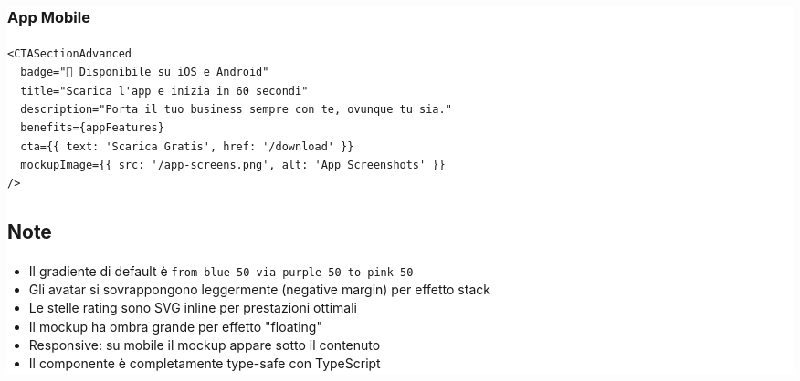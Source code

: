 ### App Mobile
```tsx
<CTASectionAdvanced
  badge="📱 Disponibile su iOS e Android"
  title="Scarica l'app e inizia in 60 secondi"
  description="Porta il tuo business sempre con te, ovunque tu sia."
  benefits={appFeatures}
  cta={{ text: 'Scarica Gratis', href: '/download' }}
  mockupImage={{ src: '/app-screens.png', alt: 'App Screenshots' }}
/>
```

## Note

- Il gradiente di default è `from-blue-50 via-purple-50 to-pink-50`
- Gli avatar si sovrappongono leggermente (negative margin) per effetto stack
- Le stelle rating sono SVG inline per prestazioni ottimali
- Il mockup ha ombra grande per effetto "floating"
- Responsive: su mobile il mockup appare sotto il contenuto
- Il componente è completamente type-safe con TypeScript
